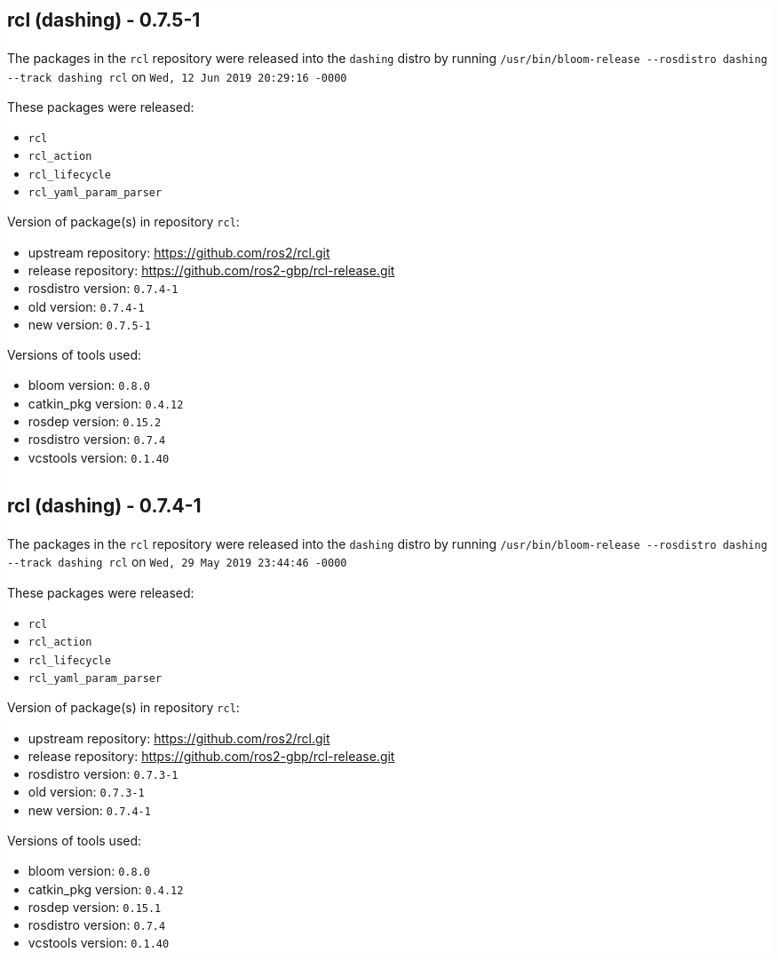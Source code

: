 
## rcl (dashing) - 0.7.5-1

The packages in the `rcl` repository were released into the `dashing` distro by running `/usr/bin/bloom-release --rosdistro dashing --track dashing rcl` on `Wed, 12 Jun 2019 20:29:16 -0000`

These packages were released:
- `rcl`
- `rcl_action`
- `rcl_lifecycle`
- `rcl_yaml_param_parser`

Version of package(s) in repository `rcl`:

- upstream repository: https://github.com/ros2/rcl.git
- release repository: https://github.com/ros2-gbp/rcl-release.git
- rosdistro version: `0.7.4-1`
- old version: `0.7.4-1`
- new version: `0.7.5-1`

Versions of tools used:

- bloom version: `0.8.0`
- catkin_pkg version: `0.4.12`
- rosdep version: `0.15.2`
- rosdistro version: `0.7.4`
- vcstools version: `0.1.40`


## rcl (dashing) - 0.7.4-1

The packages in the `rcl` repository were released into the `dashing` distro by running `/usr/bin/bloom-release --rosdistro dashing --track dashing rcl` on `Wed, 29 May 2019 23:44:46 -0000`

These packages were released:
- `rcl`
- `rcl_action`
- `rcl_lifecycle`
- `rcl_yaml_param_parser`

Version of package(s) in repository `rcl`:

- upstream repository: https://github.com/ros2/rcl.git
- release repository: https://github.com/ros2-gbp/rcl-release.git
- rosdistro version: `0.7.3-1`
- old version: `0.7.3-1`
- new version: `0.7.4-1`

Versions of tools used:

- bloom version: `0.8.0`
- catkin_pkg version: `0.4.12`
- rosdep version: `0.15.1`
- rosdistro version: `0.7.4`
- vcstools version: `0.1.40`
